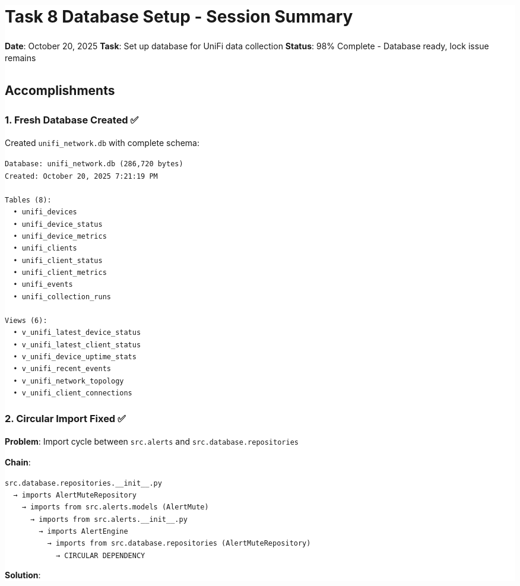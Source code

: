 # Task 8 Database Setup - Session Summary

**Date**: October 20, 2025
**Task**: Set up database for UniFi data collection
**Status**: 98% Complete - Database ready, lock issue remains

## Accomplishments

### 1. Fresh Database Created ✅

Created `unifi_network.db` with complete schema:

```
Database: unifi_network.db (286,720 bytes)
Created: October 20, 2025 7:21:19 PM

Tables (8):
  • unifi_devices
  • unifi_device_status
  • unifi_device_metrics
  • unifi_clients
  • unifi_client_status
  • unifi_client_metrics
  • unifi_events
  • unifi_collection_runs

Views (6):
  • v_unifi_latest_device_status
  • v_unifi_latest_client_status
  • v_unifi_device_uptime_stats
  • v_unifi_recent_events
  • v_unifi_network_topology
  • v_unifi_client_connections
```

### 2. Circular Import Fixed ✅

**Problem**: Import cycle between `src.alerts` and `src.database.repositories`

**Chain**:

```
src.database.repositories.__init__.py
  → imports AlertMuteRepository
    → imports from src.alerts.models (AlertMute)
      → imports from src.alerts.__init__.py
        → imports AlertEngine
          → imports from src.database.repositories (AlertMuteRepository)
            → CIRCULAR DEPENDENCY
```

**Solution**:
